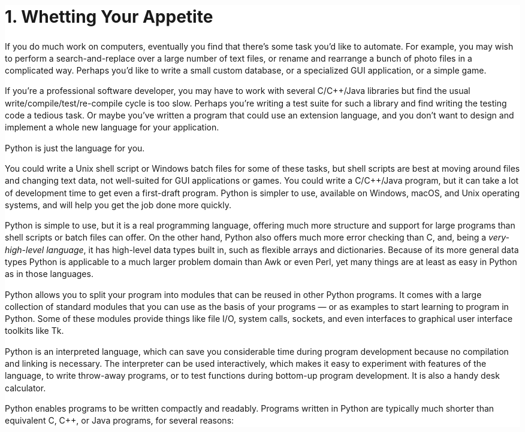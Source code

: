 

# 1\. Whetting Your Appetite


If you do much work on computers, eventually you find that there’s some task
you’d like to automate. For example, you may wish to perform a
search\-and\-replace over a large number of text files, or rename and rearrange a
bunch of photo files in a complicated way. Perhaps you’d like to write a small
custom database, or a specialized GUI application, or a simple game.


If you’re a professional software developer, you may have to work with several
C/C\+\+/Java libraries but find the usual write/compile/test/re\-compile cycle is
too slow. Perhaps you’re writing a test suite for such a library and find
writing the testing code a tedious task. Or maybe you’ve written a program that
could use an extension language, and you don’t want to design and implement a
whole new language for your application.


Python is just the language for you.


You could write a Unix shell script or Windows batch files for some of these
tasks, but shell scripts are best at moving around files and changing text data,
not well\-suited for GUI applications or games. You could write a C/C\+\+/Java
program, but it can take a lot of development time to get even a first\-draft
program. Python is simpler to use, available on Windows, macOS, and Unix
operating systems, and will help you get the job done more quickly.


Python is simple to use, but it is a real programming language, offering much
more structure and support for large programs than shell scripts or batch files
can offer. On the other hand, Python also offers much more error checking than
C, and, being a *very\-high\-level language*, it has high\-level data types built
in, such as flexible arrays and dictionaries. Because of its more general data
types Python is applicable to a much larger problem domain than Awk or even
Perl, yet many things are at least as easy in Python as in those languages.


Python allows you to split your program into modules that can be reused in other
Python programs. It comes with a large collection of standard modules that you
can use as the basis of your programs — or as examples to start learning to
program in Python. Some of these modules provide things like file I/O, system
calls, sockets, and even interfaces to graphical user interface toolkits like
Tk.


Python is an interpreted language, which can save you considerable time during
program development because no compilation and linking is necessary. The
interpreter can be used interactively, which makes it easy to experiment with
features of the language, to write throw\-away programs, or to test functions
during bottom\-up program development. It is also a handy desk calculator.


Python enables programs to be written compactly and readably. Programs written
in Python are typically much shorter than equivalent C, C\+\+, or Java programs,
for several reasons:
